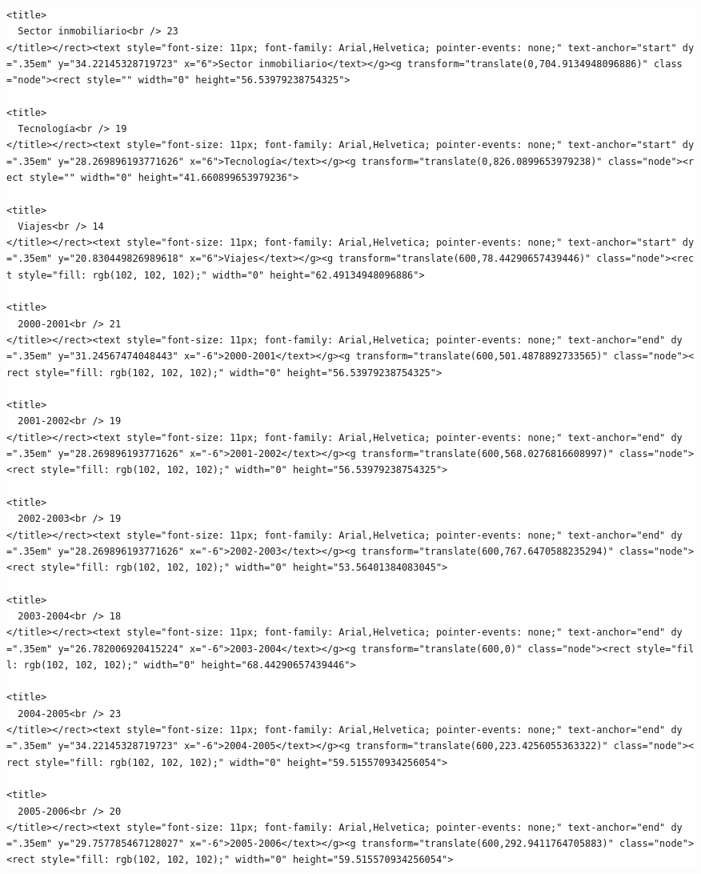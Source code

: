    <title>
      Sector inmobiliario<br /> 23
    </title></rect><text style="font-size: 11px; font-family: Arial,Helvetica; pointer-events: none;" text-anchor="start" dy=".35em" y="34.22145328719723" x="6">Sector inmobiliario</text></g><g transform="translate(0,704.9134948096886)" class="node"><rect style="" width="0" height="56.53979238754325">
    
    <title>
      Tecnología<br /> 19
    </title></rect><text style="font-size: 11px; font-family: Arial,Helvetica; pointer-events: none;" text-anchor="start" dy=".35em" y="28.269896193771626" x="6">Tecnología</text></g><g transform="translate(0,826.0899653979238)" class="node"><rect style="" width="0" height="41.660899653979236">
    
    <title>
      Viajes<br /> 14
    </title></rect><text style="font-size: 11px; font-family: Arial,Helvetica; pointer-events: none;" text-anchor="start" dy=".35em" y="20.830449826989618" x="6">Viajes</text></g><g transform="translate(600,78.44290657439446)" class="node"><rect style="fill: rgb(102, 102, 102);" width="0" height="62.49134948096886">
    
    <title>
      2000-2001<br /> 21
    </title></rect><text style="font-size: 11px; font-family: Arial,Helvetica; pointer-events: none;" text-anchor="end" dy=".35em" y="31.24567474048443" x="-6">2000-2001</text></g><g transform="translate(600,501.4878892733565)" class="node"><rect style="fill: rgb(102, 102, 102);" width="0" height="56.53979238754325">
    
    <title>
      2001-2002<br /> 19
    </title></rect><text style="font-size: 11px; font-family: Arial,Helvetica; pointer-events: none;" text-anchor="end" dy=".35em" y="28.269896193771626" x="-6">2001-2002</text></g><g transform="translate(600,568.0276816608997)" class="node"><rect style="fill: rgb(102, 102, 102);" width="0" height="56.53979238754325">
    
    <title>
      2002-2003<br /> 19
    </title></rect><text style="font-size: 11px; font-family: Arial,Helvetica; pointer-events: none;" text-anchor="end" dy=".35em" y="28.269896193771626" x="-6">2002-2003</text></g><g transform="translate(600,767.6470588235294)" class="node"><rect style="fill: rgb(102, 102, 102);" width="0" height="53.56401384083045">
    
    <title>
      2003-2004<br /> 18
    </title></rect><text style="font-size: 11px; font-family: Arial,Helvetica; pointer-events: none;" text-anchor="end" dy=".35em" y="26.782006920415224" x="-6">2003-2004</text></g><g transform="translate(600,0)" class="node"><rect style="fill: rgb(102, 102, 102);" width="0" height="68.44290657439446">
    
    <title>
      2004-2005<br /> 23
    </title></rect><text style="font-size: 11px; font-family: Arial,Helvetica; pointer-events: none;" text-anchor="end" dy=".35em" y="34.22145328719723" x="-6">2004-2005</text></g><g transform="translate(600,223.4256055363322)" class="node"><rect style="fill: rgb(102, 102, 102);" width="0" height="59.515570934256054">
    
    <title>
      2005-2006<br /> 20
    </title></rect><text style="font-size: 11px; font-family: Arial,Helvetica; pointer-events: none;" text-anchor="end" dy=".35em" y="29.757785467128027" x="-6">2005-2006</text></g><g transform="translate(600,292.9411764705883)" class="node"><rect style="fill: rgb(102, 102, 102);" width="0" height="59.515570934256054">
    